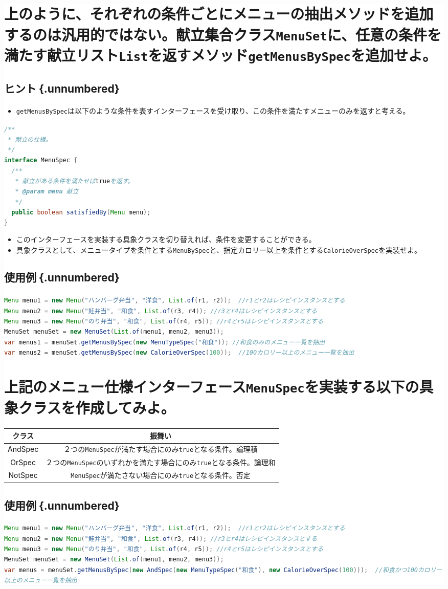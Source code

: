 # 上のように、それぞれの条件ごとにメニューの抽出メソッドを追加するのは汎用的ではない。献立集合クラス```MenuSet```に、任意の条件を満たす献立リスト```List```を返すメソッド```getMenusBySpec```を追加せよ。

## ヒント {.unnumbered}

* ```getMenusBySpec```は以下のような条件を表すインターフェースを受け取り、この条件を満たすメニューのみを返すと考える。
```java
/**
 * 献立の仕様。
 */
interface MenuSpec {  
  /**
   * 献立がある条件を満たせばtrueを返す。
   * @param menu 献立
   */
  public boolean satisfiedBy(Menu menu);
}
```
* このインターフェースを実装する具象クラスを切り替えれば、条件を変更することができる。
* 具象クラスとして、メニュータイプを条件とする```MenuBySpec```と、指定カロリー以上を条件とする```CalorieOverSpec```を実装せよ。

## 使用例 {.unnumbered}

```java
Menu menu1 = new Menu("ハンバーグ弁当", "洋食", List.of(r1, r2));  //r1とr2はレシピインスタンスとする
Menu menu2 = new Menu("鮭弁当", "和食", List.of(r3, r4)); //r3とr4はレシピインスタンスとする
Menu menu3 = new Menu("のり弁当", "和食", List.of(r4, r5)); //r4とr5はレシピインスタンスとする
MenuSet menuSet = new MenuSet(List.of(menu1, menu2, menu3));
var menus1 = menuSet.getMenusBySpec(new MenuTypeSpec("和食")); //和食のみのメニュー一覧を抽出
var menus2 = menuSet.getMenusBySpec(new CalorieOverSpec(100));  //100カロリー以上のメニュー一覧を抽出
```

# 上記のメニュー仕様インターフェース```MenuSpec```を実装する以下の具象クラスを作成してみよ。

|クラス|振舞い|
|:-:|:-:|
|AndSpec|２つの```MenuSpec```が満たす場合にのみ```true```となる条件。論理積|
|OrSpec|２つの```MenuSpec```のいずれかを満たす場合にのみ```true```となる条件。論理和|
|NotSpec|```MenuSpec```が満たさない場合にのみ```true```となる条件。否定|

## 使用例 {.unnumbered}

```java
Menu menu1 = new Menu("ハンバーグ弁当", "洋食", List.of(r1, r2));  //r1とr2はレシピインスタンスとする
Menu menu2 = new Menu("鮭弁当", "和食", List.of(r3, r4)); //r3とr4はレシピインスタンスとする
Menu menu3 = new Menu("のり弁当", "和食", List.of(r4, r5)); //r4とr5はレシピインスタンスとする
MenuSet menuSet = new MenuSet(List.of(menu1, menu2, menu3));
var menus = menuSet.getMenusBySpec(new AndSpec(new MenuTypeSpec("和食"), new CalorieOverSpec(100)));  //和食かつ100カロリー以上のメニュー一覧を抽出
```
